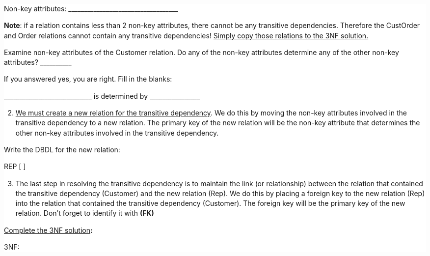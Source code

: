 


Non-key attributes: ___________________________________




<strong>Note</strong>: if a relation contains less than 2 non-key attributes, there cannot be any transitive dependencies. Therefore the CustOrder and Order relations cannot contain any transitive dependencies! <u>Simply copy those relations to the 3NF solution.</u>




Examine non-key attributes of the Customer relation.  Do any of the non-key attributes determine any of the other non-key attributes? __________

If you answered yes, you are right.  Fill in the blanks:

____________________________   is determined by ________________




<ol start="2">

 <li><u>We must create a new relation for the transitive dependency</u>. We do this by moving the non-key attributes involved in the transitive dependency to a new relation. The primary key of the new relation will be the non-key attribute that determines the other non-key attributes involved in the transitive dependency.</li>

</ol>




Write the DBDL for the new relation:




REP [                                                                                 ]




<ol start="3">

 <li>The last step in resolving the transitive dependency is to maintain the link (or relationship) between the relation that contained the transitive dependency (Customer) and the new relation (Rep). We do this by placing a foreign key to the new relation (Rep)  into the relation that contained the transitive dependency (Customer). The foreign key will be the primary key of the new relation. Don’t forget to identify it with <strong>(FK)</strong></li>

</ol>







<u>Complete the 3NF solution</u><strong>:</strong>




3NF:


